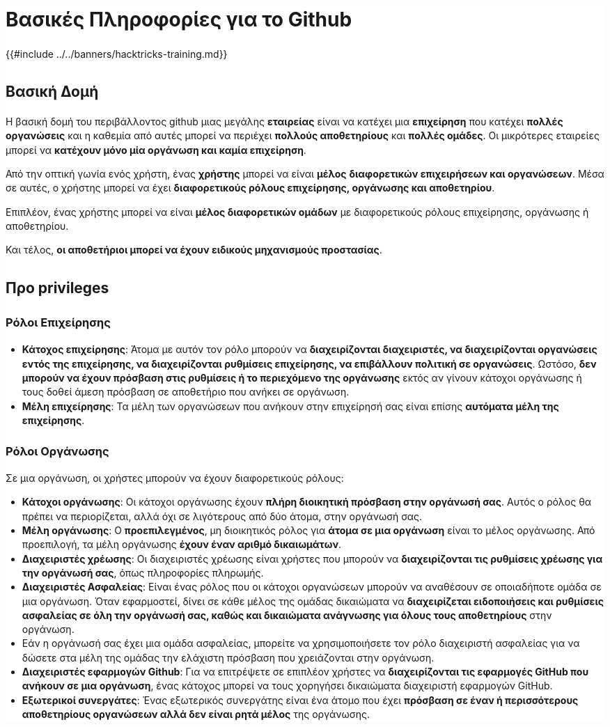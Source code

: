 # Βασικές Πληροφορίες για το Github

{{#include ../../banners/hacktricks-training.md}}

## Βασική Δομή

Η βασική δομή του περιβάλλοντος github μιας μεγάλης **εταιρείας** είναι να κατέχει μια **επιχείρηση** που κατέχει **πολλές οργανώσεις** και η καθεμία από αυτές μπορεί να περιέχει **πολλούς αποθετηρίους** και **πολλές ομάδες**. Οι μικρότερες εταιρείες μπορεί να **κατέχουν μόνο μία οργάνωση και καμία επιχείρηση**.

Από την οπτική γωνία ενός χρήστη, ένας **χρήστης** μπορεί να είναι **μέλος** **διαφορετικών επιχειρήσεων και οργανώσεων**. Μέσα σε αυτές, ο χρήστης μπορεί να έχει **διαφορετικούς ρόλους επιχείρησης, οργάνωσης και αποθετηρίου**.

Επιπλέον, ένας χρήστης μπορεί να είναι **μέλος διαφορετικών ομάδων** με διαφορετικούς ρόλους επιχείρησης, οργάνωσης ή αποθετηρίου.

Και τέλος, **οι αποθετήριοι μπορεί να έχουν ειδικούς μηχανισμούς προστασίας**.

## Προ privileges

### Ρόλοι Επιχείρησης

- **Κάτοχος επιχείρησης**: Άτομα με αυτόν τον ρόλο μπορούν να **διαχειρίζονται διαχειριστές, να διαχειρίζονται οργανώσεις εντός της επιχείρησης, να διαχειρίζονται ρυθμίσεις επιχείρησης, να επιβάλλουν πολιτική σε οργανώσεις**. Ωστόσο, **δεν μπορούν να έχουν πρόσβαση στις ρυθμίσεις ή το περιεχόμενο της οργάνωσης** εκτός αν γίνουν κάτοχοι οργάνωσης ή τους δοθεί άμεση πρόσβαση σε αποθετήριο που ανήκει σε οργάνωση.
- **Μέλη επιχείρησης**: Τα μέλη των οργανώσεων που ανήκουν στην επιχείρησή σας είναι επίσης **αυτόματα μέλη της επιχείρησης**.

### Ρόλοι Οργάνωσης

Σε μια οργάνωση, οι χρήστες μπορούν να έχουν διαφορετικούς ρόλους:

- **Κάτοχοι οργάνωσης**: Οι κάτοχοι οργάνωσης έχουν **πλήρη διοικητική πρόσβαση στην οργάνωσή σας**. Αυτός ο ρόλος θα πρέπει να περιορίζεται, αλλά όχι σε λιγότερους από δύο άτομα, στην οργάνωσή σας.
- **Μέλη οργάνωσης**: Ο **προεπιλεγμένος**, μη διοικητικός ρόλος για **άτομα σε μια οργάνωση** είναι το μέλος οργάνωσης. Από προεπιλογή, τα μέλη οργάνωσης **έχουν έναν αριθμό δικαιωμάτων**.
- **Διαχειριστές χρέωσης**: Οι διαχειριστές χρέωσης είναι χρήστες που μπορούν να **διαχειρίζονται τις ρυθμίσεις χρέωσης για την οργάνωσή σας**, όπως πληροφορίες πληρωμής.
- **Διαχειριστές Ασφαλείας**: Είναι ένας ρόλος που οι κάτοχοι οργανώσεων μπορούν να αναθέσουν σε οποιαδήποτε ομάδα σε μια οργάνωση. Όταν εφαρμοστεί, δίνει σε κάθε μέλος της ομάδας δικαιώματα να **διαχειρίζεται ειδοποιήσεις και ρυθμίσεις ασφαλείας σε όλη την οργάνωσή σας, καθώς και δικαιώματα ανάγνωσης για όλους τους αποθετηρίους** στην οργάνωση.
- Εάν η οργάνωσή σας έχει μια ομάδα ασφαλείας, μπορείτε να χρησιμοποιήσετε τον ρόλο διαχειριστή ασφαλείας για να δώσετε στα μέλη της ομάδας την ελάχιστη πρόσβαση που χρειάζονται στην οργάνωση.
- **Διαχειριστές εφαρμογών Github**: Για να επιτρέψετε σε επιπλέον χρήστες να **διαχειρίζονται τις εφαρμογές GitHub που ανήκουν σε μια οργάνωση**, ένας κάτοχος μπορεί να τους χορηγήσει δικαιώματα διαχειριστή εφαρμογών GitHub.
- **Εξωτερικοί συνεργάτες**: Ένας εξωτερικός συνεργάτης είναι ένα άτομο που έχει **πρόσβαση σε έναν ή περισσότερους αποθετηρίους οργανώσεων αλλά δεν είναι ρητά μέλος** της οργάνωσης.
